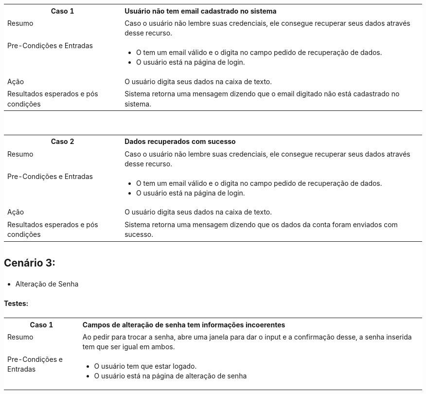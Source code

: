 <table> <tr> <th>Caso 1</th> <th align="left">Usuário não tem email cadastrado no sistema</th>
    </tr><tr>
      <td>Resumo</td>
      <td>Caso o usuário não lembre suas credenciais, ele consegue recuperar seus dados através desse recurso.</td>
    </tr><tr>
      <td>Pre-Condições e Entradas</td>
      <td>
      <ul>
          <li>O tem um email válido e o digita no campo pedido de recuperação de dados.</li>
          <li>O usuário está na página de login.</li>
        </ul>
        </td>
    </tr><tr>
      <td>Ação</td>
      <td>O usuário digita seus dados na caixa de texto.</td>
    </tr><tr>
      <td>Resultados esperados e pós condições</td>
      <td>Sistema retorna uma mensagem dizendo que o email digitado não está cadastrado no sistema.</td>
    </tr>
</table>

<br>

<table> <tr> <th>Caso 2</th> <th align="left">Dados recuperados com sucesso</th>
    </tr><tr>
      <td>Resumo</td>
      <td>Caso o usuário não lembre suas credenciais, ele consegue recuperar seus dados através desse recurso.</td>
    </tr><tr>
      <td>Pre-Condições e Entradas</td>
      <td>
      <ul>
          <li>O tem um email válido e o digita no campo pedido de recuperação de dados.</li>
          <li>O usuário está na página de login.</li>
        </ul>
        </td>
    </tr><tr>
      <td>Ação</td>
      <td>O usuário digita seus dados na caixa de texto.</td>
    </tr><tr>
      <td>Resultados esperados e pós condições</td>
      <td>Sistema retorna uma mensagem dizendo que os dados da conta foram enviados com sucesso.</td>
    </tr>
</table>

## Cenário 3: 
- Alteração de Senha

#### Testes:

<table> <tr> <th>Caso 1</th> <th align="left">Campos de alteração de senha tem informações incoerentes</th>
    </tr><tr>
      <td>Resumo</td>
      <td>Ao pedir para trocar a senha, abre uma janela para dar o input e a confirmação desse, a senha inserida tem que ser igual em ambos.</td>
    </tr><tr>
      <td>Pre-Condições e Entradas</td>
      <td>
      <ul>
          <li>O usuário tem que estar logado.</li>
          <li>O usuário está na página de alteração de senha</li>
        </ul>